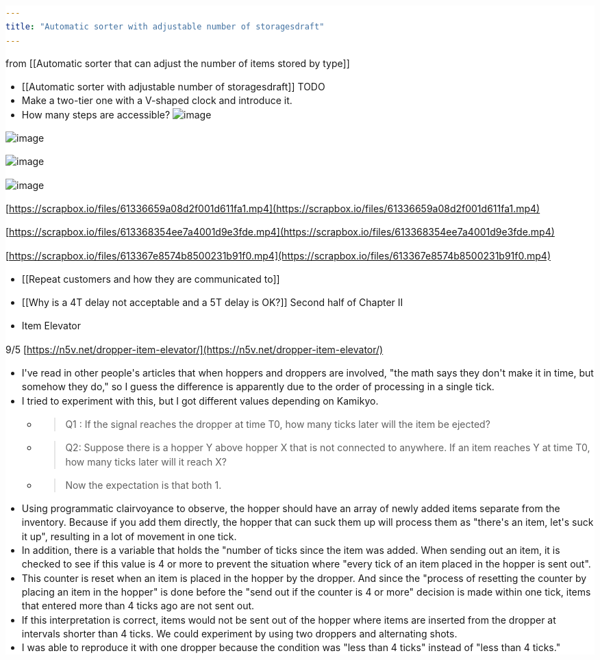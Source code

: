 ```yaml
---
title: "Automatic sorter with adjustable number of storagesdraft"
---
```


from  [[Automatic sorter that can adjust the number of items stored by type]]


- [[Automatic sorter with adjustable number of storagesdraft]] TODO
- Make a two-tier one with a V-shaped clock and introduce it.
- How many steps are accessible?
![image](https://gyazo.com/49caddf7cd38d4cca69806cdf0954ed0/thumb/1000)



![image](https://gyazo.com/61a1a375a5ff026ebf34c27ccbd77a19/thumb/1000)

![image](https://gyazo.com/1d607e06cd963039e58d6d935b82de11/thumb/1000)

![image](https://gyazo.com/5c3fb275dc3f8f9968f42fcf027cdd9d/thumb/1000)



[https://scrapbox.io/files/61336659a08d2f001d611fa1.mp4](https://scrapbox.io/files/61336659a08d2f001d611fa1.mp4)


[https://scrapbox.io/files/613368354ee7a4001d9e3fde.mp4](https://scrapbox.io/files/613368354ee7a4001d9e3fde.mp4)


[https://scrapbox.io/files/613367e8574b8500231b91f0.mp4](https://scrapbox.io/files/613367e8574b8500231b91f0.mp4)




- [[Repeat customers and how they are communicated to]]

- [[Why is a 4T delay not acceptable and a 5T delay is OK?]]
Second half of Chapter II
- Item Elevator

9/5
[https://n5v.net/dropper-item-elevator/](https://n5v.net/dropper-item-elevator/)
- I've read in other people's articles that when hoppers and droppers are involved, "the math says they don't make it in time, but somehow they do," so I guess the difference is apparently due to the order of processing in a single tick.
- I tried to experiment with this, but I got different values depending on Kamikyo.
    - > Q1 : If the signal reaches the dropper at time T0, how many ticks later will the item be ejected?
    - > Q2: Suppose there is a hopper Y above hopper X that is not connected to anywhere. If an item reaches Y at time T0, how many ticks later will it reach X?
    - > Now the expectation is that both 1.
- Using programmatic clairvoyance to observe, the hopper should have an array of newly added items separate from the inventory. Because if you add them directly, the hopper that can suck them up will process them as "there's an item, let's suck it up", resulting in a lot of movement in one tick.
- In addition, there is a variable that holds the "number of ticks since the item was added. When sending out an item, it is checked to see if this value is 4 or more to prevent the situation where "every tick of an item placed in the hopper is sent out".
- This counter is reset when an item is placed in the hopper by the dropper. And since the "process of resetting the counter by placing an item in the hopper" is done before the "send out if the counter is 4 or more" decision is made within one tick, items that entered more than 4 ticks ago are not sent out.
- If this interpretation is correct, items would not be sent out of the hopper where items are inserted from the dropper at intervals shorter than 4 ticks. We could experiment by using two droppers and alternating shots.
- I was able to reproduce it with one dropper because the condition was "less than 4 ticks" instead of "less than 4 ticks."